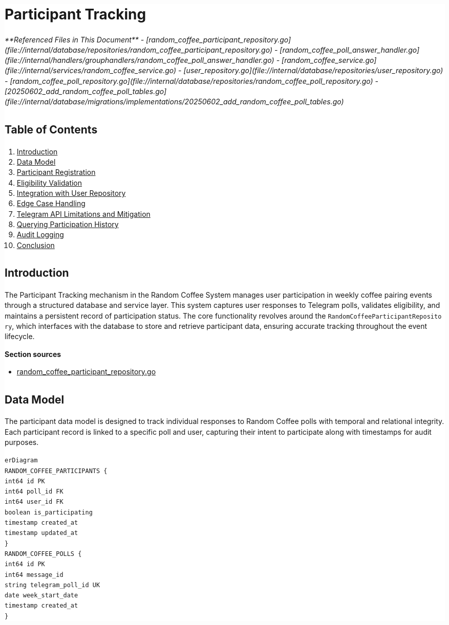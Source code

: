 # Participant Tracking

<cite>
**Referenced Files in This Document**   
- [random_coffee_participant_repository.go](file://internal/database/repositories/random_coffee_participant_repository.go)
- [random_coffee_poll_answer_handler.go](file://internal/handlers/grouphandlers/random_coffee_poll_answer_handler.go)
- [random_coffee_service.go](file://internal/services/random_coffee_service.go)
- [user_repository.go](file://internal/database/repositories/user_repository.go)
- [random_coffee_poll_repository.go](file://internal/database/repositories/random_coffee_poll_repository.go)
- [20250602_add_random_coffee_poll_tables.go](file://internal/database/migrations/implementations/20250602_add_random_coffee_poll_tables.go)
</cite>

## Table of Contents
1. [Introduction](#introduction)
2. [Data Model](#data-model)
3. [Participant Registration](#participant-registration)
4. [Eligibility Validation](#eligibility-validation)
5. [Integration with User Repository](#integration-with-user-repository)
6. [Edge Case Handling](#edge-case-handling)
7. [Telegram API Limitations and Mitigation](#telegram-api-limitations-and-mitigation)
8. [Querying Participation History](#querying-participation-history)
9. [Audit Logging](#audit-logging)
10. [Conclusion](#conclusion)

## Introduction
The Participant Tracking mechanism in the Random Coffee System manages user participation in weekly coffee pairing events through a structured database and service layer. This system captures user responses to Telegram polls, validates eligibility, and maintains a persistent record of participation status. The core functionality revolves around the `RandomCoffeeParticipantRepository`, which interfaces with the database to store and retrieve participant data, ensuring accurate tracking throughout the event lifecycle.

**Section sources**
- [random_coffee_participant_repository.go](file://internal/database/repositories/random_coffee_participant_repository.go#L1-L86)

## Data Model
The participant data model is designed to track individual responses to Random Coffee polls with temporal and relational integrity. Each participant record is linked to a specific poll and user, capturing their intent to participate along with timestamps for audit purposes.

```mermaid
erDiagram
RANDOM_COFFEE_PARTICIPANTS {
int64 id PK
int64 poll_id FK
int64 user_id FK
boolean is_participating
timestamp created_at
timestamp updated_at
}
RANDOM_COFFEE_POLLS {
int64 id PK
int64 message_id
string telegram_poll_id UK
date week_start_date
timestamp created_at
}
```